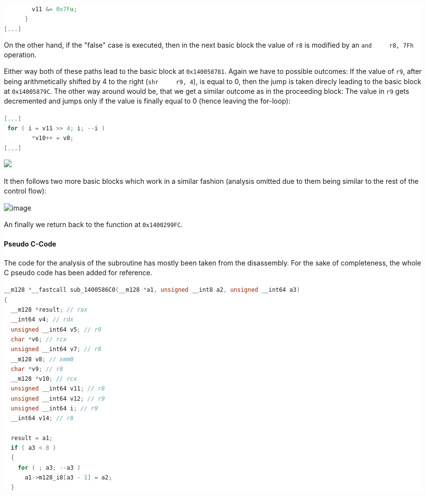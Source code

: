```C
        v11 &= 0x7Fu;
      }
[...]
```
On the other hand, if the "false" case is executed, then in the next basic block the value of `r8` is modified by an `and     r8, 7Fh` operation.

Either way both of these paths lead to the basic block at `0x140058781`. Again we have to possible outcomes: If the value of `r9`, after being arithmetically shifted by 4 to the right (`shr     r9, 4`), is equal to 0, then the jump is taken direcly leading to the basic block at `0x14005879C`.
The other way around would be, that we get a similar outcome as in the proceeding block: The value in `r9` gets decremented and jumps only if the value is finally equal to 0 (hence leaving the for-loop):
```C
[...]
 for ( i = v11 >> 4; i; --i )
        *v10++ = v8;
[...]
```
<img src="https://github.com/OpaxIV/hslu_secproj/assets/93701325/fcd1b114-8a8c-4029-b5dd-038cfe72e321" width="500">

It then follows two more basic blocks which work in a similar fashion (analysis omitted due to them being similar to the rest of the control flow):



![image](https://github.com/OpaxIV/hslu_secproj/assets/93701325/22172a39-7932-4fe2-a7a4-a000790aede6)

An finally we return back to the function at `0x1400299FC`.



















#### Pseudo C-Code
The code for the analysis of the subroutine has mostly been taken from the disassembly. For the sake of completeness, the whole C pseudo code has been added for reference.
```C
__m128 *__fastcall sub_1400586C0(__m128 *a1, unsigned __int8 a2, unsigned __int64 a3)
{
  __m128 *result; // rax
  __int64 v4; // rdx
  unsigned __int64 v5; // r9
  char *v6; // rcx
  unsigned __int64 v7; // r8
  __m128 v8; // xmm0
  char *v9; // r8
  __m128 *v10; // rcx
  unsigned __int64 v11; // r8
  unsigned __int64 v12; // r9
  unsigned __int64 i; // r9
  __int64 v14; // r8

  result = a1;
  if ( a3 < 8 )
  {
    for ( ; a3; --a3 )
      a1->m128_i8[a3 - 1] = a2;
  }
```